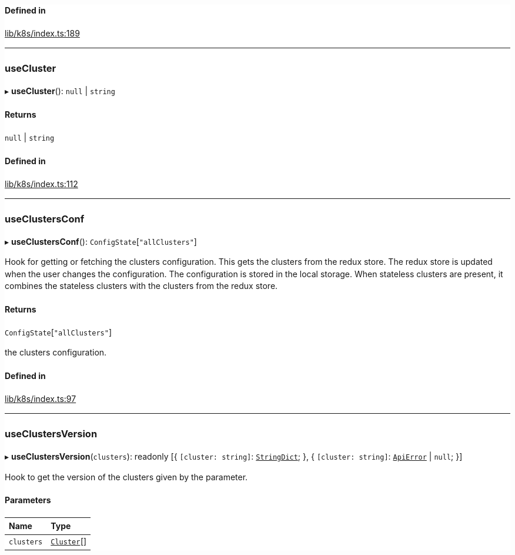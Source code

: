 #### Defined in

[lib/k8s/index.ts:189](https://github.com/headlamp-k8s/headlamp/blob/45b84205/frontend/src/lib/k8s/index.ts#L189)

___

### useCluster

▸ **useCluster**(): ``null`` \| `string`

#### Returns

``null`` \| `string`

#### Defined in

[lib/k8s/index.ts:112](https://github.com/headlamp-k8s/headlamp/blob/45b84205/frontend/src/lib/k8s/index.ts#L112)

___

### useClustersConf

▸ **useClustersConf**(): `ConfigState`[``"allClusters"``]

Hook for getting or fetching the clusters configuration.
This gets the clusters from the redux store. The redux store is updated
when the user changes the configuration. The configuration is stored in
the local storage. When stateless clusters are present, it combines the
stateless clusters with the clusters from the redux store.

#### Returns

`ConfigState`[``"allClusters"``]

the clusters configuration.

#### Defined in

[lib/k8s/index.ts:97](https://github.com/headlamp-k8s/headlamp/blob/45b84205/frontend/src/lib/k8s/index.ts#L97)

___

### useClustersVersion

▸ **useClustersVersion**(`clusters`): readonly [{ `[cluster: string]`: [`StringDict`](../interfaces/lib_k8s_cluster.StringDict.md);  }, { `[cluster: string]`: [`ApiError`](../interfaces/lib_k8s_apiProxy.ApiError.md) \| ``null``;  }]

Hook to get the version of the clusters given by the parameter.

#### Parameters

| Name | Type |
| :------ | :------ |
| `clusters` | [`Cluster`](../interfaces/lib_k8s_cluster.Cluster.md)[] |
